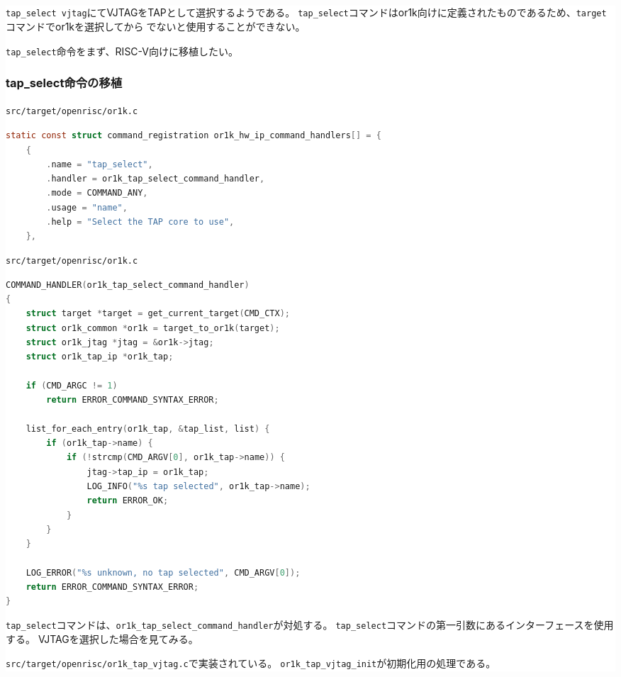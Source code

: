 `tap_select vjtag`にてVJTAGをTAPとして選択するようである。
`tap_select`コマンドはor1k向けに定義されたものであるため、`target`コマンドでor1kを選択してから
でないと使用することができない。

`tap_select`命令をまず、RISC-V向けに移植したい。

### tap\_select命令の移植

`src/target/openrisc/or1k.c`
```c
static const struct command_registration or1k_hw_ip_command_handlers[] = {
	{
		.name = "tap_select",
		.handler = or1k_tap_select_command_handler,
		.mode = COMMAND_ANY,
		.usage = "name",
		.help = "Select the TAP core to use",
	},

```
`src/target/openrisc/or1k.c`
```c
COMMAND_HANDLER(or1k_tap_select_command_handler)
{
	struct target *target = get_current_target(CMD_CTX);
	struct or1k_common *or1k = target_to_or1k(target);
	struct or1k_jtag *jtag = &or1k->jtag;
	struct or1k_tap_ip *or1k_tap;

	if (CMD_ARGC != 1)
		return ERROR_COMMAND_SYNTAX_ERROR;

	list_for_each_entry(or1k_tap, &tap_list, list) {
		if (or1k_tap->name) {
			if (!strcmp(CMD_ARGV[0], or1k_tap->name)) {
				jtag->tap_ip = or1k_tap;
				LOG_INFO("%s tap selected", or1k_tap->name);
				return ERROR_OK;
			}
		}
	}

	LOG_ERROR("%s unknown, no tap selected", CMD_ARGV[0]);
	return ERROR_COMMAND_SYNTAX_ERROR;
}
```
`tap_select`コマンドは、`or1k_tap_select_command_handler`が対処する。
`tap_select`コマンドの第一引数にあるインターフェースを使用する。
VJTAGを選択した場合を見てみる。

`src/target/openrisc/or1k_tap_vjtag.c`で実装されている。
`or1k_tap_vjtag_init`が初期化用の処理である。
